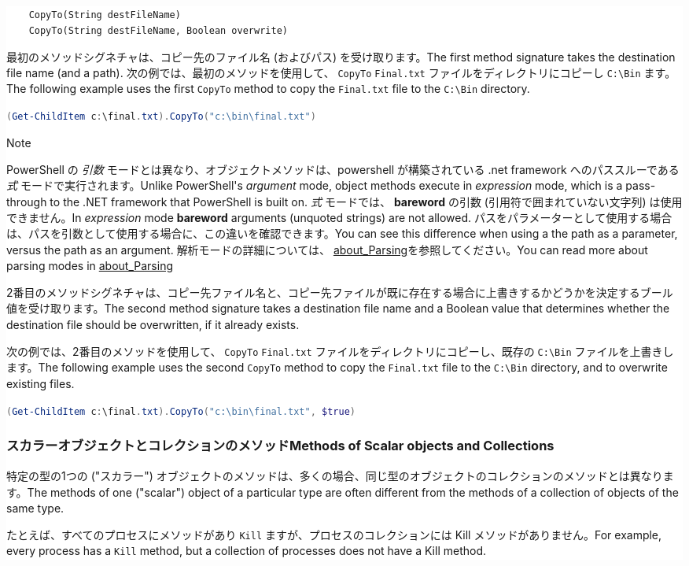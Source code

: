 ```
    CopyTo(String destFileName)
    CopyTo(String destFileName, Boolean overwrite)
```

<span data-ttu-id="5da7c-136">最初のメソッドシグネチャは、コピー先のファイル名 (およびパス) を受け取ります。</span><span class="sxs-lookup"><span data-stu-id="5da7c-136">The first method signature takes the destination file name (and a path).</span></span> <span data-ttu-id="5da7c-137">次の例では、最初のメソッドを使用して、 `CopyTo` `Final.txt` ファイルをディレクトリにコピーし `C:\Bin` ます。</span><span class="sxs-lookup"><span data-stu-id="5da7c-137">The following example uses the first `CopyTo` method to copy the `Final.txt` file to the `C:\Bin` directory.</span></span>

```powershell
(Get-ChildItem c:\final.txt).CopyTo("c:\bin\final.txt")
```

> [!NOTE]
> <span data-ttu-id="5da7c-138">PowerShell の _引数_ モードとは異なり、オブジェクトメソッドは、powershell が構築されている .net framework へのパススルーである _式_ モードで実行されます。</span><span class="sxs-lookup"><span data-stu-id="5da7c-138">Unlike PowerShell's _argument_ mode, object methods execute in _expression_ mode, which is a pass-through to the .NET framework that PowerShell is built on.</span></span> <span data-ttu-id="5da7c-139">_式_ モードでは、 **bareword** の引数 (引用符で囲まれていない文字列) は使用できません。</span><span class="sxs-lookup"><span data-stu-id="5da7c-139">In _expression_ mode **bareword** arguments (unquoted strings) are not allowed.</span></span> <span data-ttu-id="5da7c-140">パスをパラメーターとして使用する場合は、パスを引数として使用する場合に、この違いを確認できます。</span><span class="sxs-lookup"><span data-stu-id="5da7c-140">You can see this difference when using a the path as a parameter, versus the path as an argument.</span></span> <span data-ttu-id="5da7c-141">解析モードの詳細については、 [about_Parsing](about_Parsing.md)を参照してください。</span><span class="sxs-lookup"><span data-stu-id="5da7c-141">You can read more about parsing modes in [about_Parsing](about_Parsing.md)</span></span>

<span data-ttu-id="5da7c-142">2番目のメソッドシグネチャは、コピー先ファイル名と、コピー先ファイルが既に存在する場合に上書きするかどうかを決定するブール値を受け取ります。</span><span class="sxs-lookup"><span data-stu-id="5da7c-142">The second method signature takes a destination file name and a Boolean value that determines whether the destination file should be overwritten, if it already exists.</span></span>

<span data-ttu-id="5da7c-143">次の例では、2番目のメソッドを使用して、 `CopyTo` `Final.txt` ファイルをディレクトリにコピーし、既存の `C:\Bin` ファイルを上書きします。</span><span class="sxs-lookup"><span data-stu-id="5da7c-143">The following example uses the second `CopyTo` method to copy the `Final.txt` file to the `C:\Bin` directory, and to overwrite existing files.</span></span>

```powershell
(Get-ChildItem c:\final.txt).CopyTo("c:\bin\final.txt", $true)
```

### <a name="methods-of-scalar-objects-and-collections"></a><span data-ttu-id="5da7c-144">スカラーオブジェクトとコレクションのメソッド</span><span class="sxs-lookup"><span data-stu-id="5da7c-144">Methods of Scalar objects and Collections</span></span>

<span data-ttu-id="5da7c-145">特定の型の1つの ("スカラー") オブジェクトのメソッドは、多くの場合、同じ型のオブジェクトのコレクションのメソッドとは異なります。</span><span class="sxs-lookup"><span data-stu-id="5da7c-145">The methods of one ("scalar") object of a particular type are often different from the methods of a collection of objects of the same type.</span></span>

<span data-ttu-id="5da7c-146">たとえば、すべてのプロセスにメソッドがあり `Kill` ますが、プロセスのコレクションには Kill メソッドがありません。</span><span class="sxs-lookup"><span data-stu-id="5da7c-146">For example, every process has a `Kill` method, but a collection of processes does not have a Kill method.</span></span>
